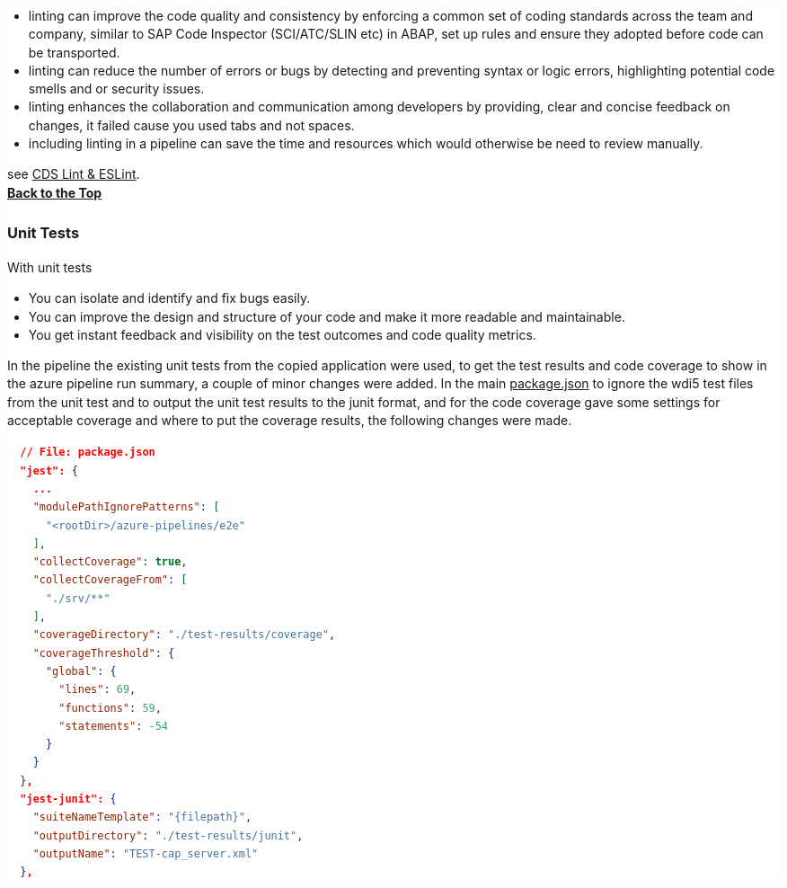 * linting can improve the code quality and consistency by enforcing a common set of coding standards across the team and company, similar to SAP Code Inspector (SCI/ATC/SLIN etc) in ABAP, set up rules and ensure they adopted before code can be transported.
* linting can reduce the number of errors or bugs by detecting and preventing syntax or logic errors, highlighting potential code smells and or security issues.
* linting enhances the collaboration and communication among developers by providing, clear and concise feedback on changes, it failed cause you used tabs and not spaces.
* including linting in a pipeline can save the time and resources which would otherwise be need to review manually.

see [CDS Lint & ESLint](https://cap.cloud.sap/docs/tools/#cds-lint).  
**[Back to the Top](#advanced-pipeline)**

### Unit Tests
With unit tests

* You can isolate and identify and fix bugs easily.
* You can improve the design and structure of your code and make it more readable and maintainable.
* You get instant feedback and visibility on the test outcomes and code quality metrics.

In the pipeline the existing unit tests from the copied application were used, to get the test results and code coverage to show in the azure pipeline run summary,  a couple of minor changes were added. In the main [package.json](package.json) to ignore the wdi5 test files from the unit test and to output the unit test results to the junit format, and for the code coverage gave some settings for acceptable coverage and where to put the coverage results, the following changes were made.

```json
  // File: package.json
  "jest": {
    ...
    "modulePathIgnorePatterns": [
      "<rootDir>/azure-pipelines/e2e"
    ],
    "collectCoverage": true,
    "collectCoverageFrom": [
      "./srv/**"
    ],
    "coverageDirectory": "./test-results/coverage",
    "coverageThreshold": {
      "global": {
        "lines": 69,
        "functions": 59,
        "statements": -54
      }
    }
  },
  "jest-junit": {
    "suiteNameTemplate": "{filepath}",
    "outputDirectory": "./test-results/junit",
    "outputName": "TEST-cap_server.xml"
  },

```
